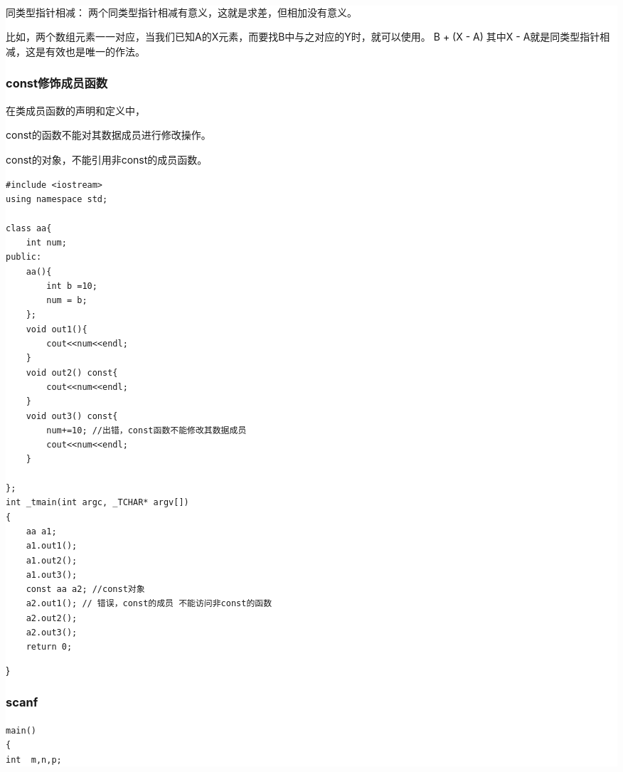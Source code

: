 同类型指针相减： 两个同类型指针相减有意义，这就是求差，但相加没有意义。

比如，两个数组元素一一对应，当我们已知A的X元素，而要找B中与之对应的Y时，就可以使用。
B + (X - A) 其中X - A就是同类型指针相减，这是有效也是唯一的作法。


### const修饰成员函数

 在类成员函数的声明和定义中，

const的函数不能对其数据成员进行修改操作。

const的对象，不能引用非const的成员函数。

	#include <iostream>
	using namespace std;
	
	class aa{
	    int num;
	public:
	    aa(){
	        int b =10;
	        num = b;
	    };
	    void out1(){
	        cout<<num<<endl;
	    }
	    void out2() const{
	        cout<<num<<endl;
	    }
	    void out3() const{
	        num+=10; //出错，const函数不能修改其数据成员
	        cout<<num<<endl;
	    }
	
	};
	int _tmain(int argc, _TCHAR* argv[])
	{
	    aa a1;
	    a1.out1();
	    a1.out2();
	    a1.out3();
	    const aa a2; //const对象
	    a2.out1(); // 错误，const的成员 不能访问非const的函数
	    a2.out2();
	    a2.out3();
	    return 0;
}


### scanf
	
	main()
	{  
	int  m,n,p;
	   